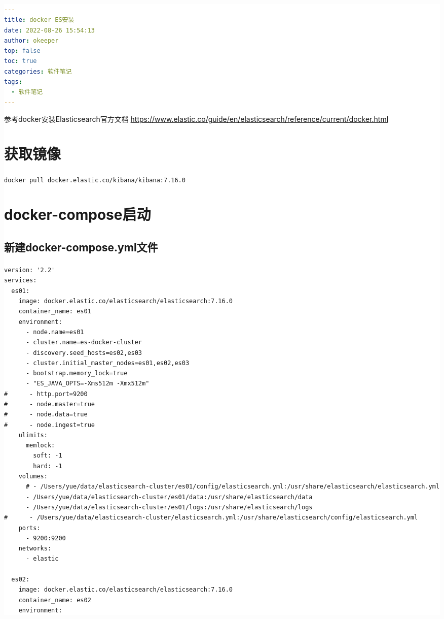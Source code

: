 ```yaml
---
title: docker ES安装
date: 2022-08-26 15:54:13
author: okeeper
top: false
toc: true
categories: 软件笔记
tags:
  - 软件笔记
---
```


参考docker安装Elasticsearch官方文档
https://www.elastic.co/guide/en/elasticsearch/reference/current/docker.html

# 获取镜像
```
docker pull docker.elastic.co/kibana/kibana:7.16.0
```

# docker-compose启动

## 新建docker-compose.yml文件
```
version: '2.2'
services:
  es01:
    image: docker.elastic.co/elasticsearch/elasticsearch:7.16.0
    container_name: es01
    environment:
      - node.name=es01
      - cluster.name=es-docker-cluster
      - discovery.seed_hosts=es02,es03
      - cluster.initial_master_nodes=es01,es02,es03
      - bootstrap.memory_lock=true
      - "ES_JAVA_OPTS=-Xms512m -Xmx512m"
#      - http.port=9200
#      - node.master=true
#      - node.data=true
#      - node.ingest=true
    ulimits:
      memlock:
        soft: -1
        hard: -1
    volumes:
      # - /Users/yue/data/elasticsearch-cluster/es01/config/elasticsearch.yml:/usr/share/elasticsearch/elasticsearch.yml
      - /Users/yue/data/elasticsearch-cluster/es01/data:/usr/share/elasticsearch/data 
      - /Users/yue/data/elasticsearch-cluster/es01/logs:/usr/share/elasticsearch/logs
#      - /Users/yue/data/elasticsearch-cluster/elasticsearch.yml:/usr/share/elasticsearch/config/elasticsearch.yml
    ports:
      - 9200:9200
    networks:
      - elastic

  es02:
    image: docker.elastic.co/elasticsearch/elasticsearch:7.16.0
    container_name: es02
    environment:
```